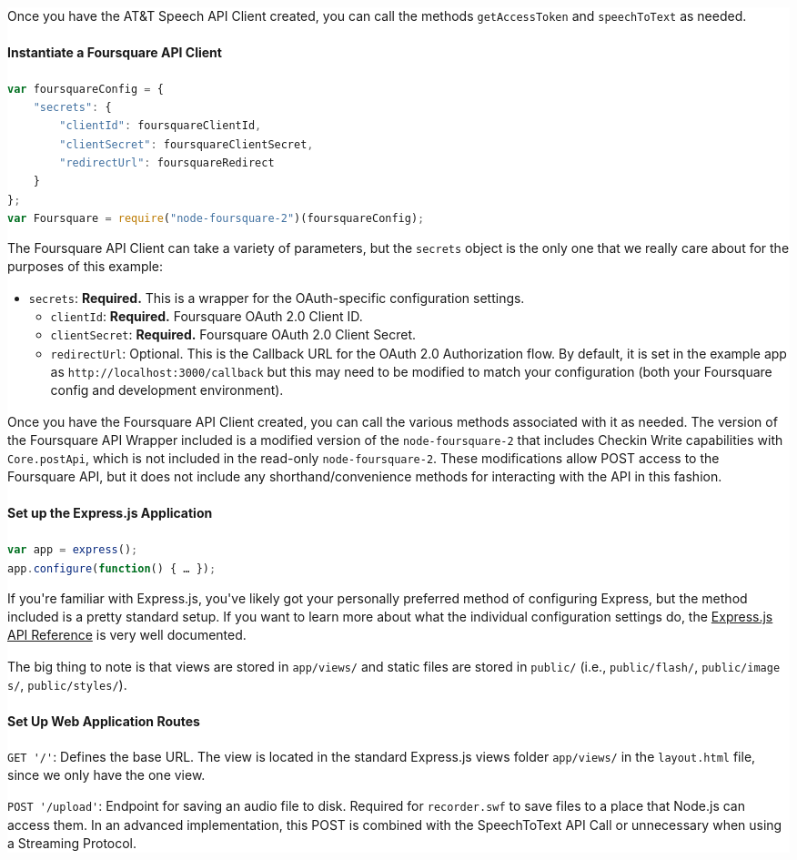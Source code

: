 
Once you have the AT&T Speech API Client created, you can call the methods `getAccessToken` and `speechToText` as needed.

#### Instantiate a Foursquare API Client

```javascript
var foursquareConfig = {
	"secrets": {
		"clientId": foursquareClientId,
		"clientSecret": foursquareClientSecret,
		"redirectUrl": foursquareRedirect
	}
};
var Foursquare = require("node-foursquare-2")(foursquareConfig);
```

The Foursquare API Client can take a variety of parameters, but the `secrets` object is the only one that we really care about for the purposes of this example:

- `secrets`: **Required.** This is a wrapper for the OAuth-specific configuration settings.
	- `clientId`: **Required.** Foursquare OAuth 2.0 Client ID.
	- `clientSecret`: **Required.** Foursquare OAuth 2.0 Client Secret.
	- `redirectUrl`: Optional. This is the Callback URL for the OAuth 2.0 Authorization flow. By default, it is set in the example app as `http://localhost:3000/callback` but this may need to be modified to match your configuration (both your Foursquare config and development environment).

Once you have the Foursquare API Client created, you can call the various methods associated with it as needed. The version of the Foursquare API Wrapper included is a modified version of the `node-foursquare-2` that includes Checkin Write capabilities with `Core.postApi`, which is not included in the read-only `node-foursquare-2`. These modifications allow POST access to the Foursquare API, but it does not include any shorthand/convenience methods for interacting with the API in this fashion.

#### Set up the Express.js Application

```javascript
var app = express();
app.configure(function() { … });
```

If you're familiar with Express.js, you've likely got your personally preferred method of configuring Express, but the method included is a pretty standard setup. If you want to learn more about what the individual configuration settings do, the [Express.js API Reference](http://expressjs.com/api.html) is very well documented.

The big thing to note is that views are stored in `app/views/` and static files are stored in `public/` (i.e., `public/flash/`, `public/images/`,  `public/styles/`).

#### Set Up Web Application Routes

`GET '/'`: Defines the base URL. The view is located in the standard Express.js views folder `app/views/` in the `layout.html` file, since we only have the one view.

`POST '/upload'`: Endpoint for saving an audio file to disk. Required for `recorder.swf` to save files to a place that Node.js can access them. In an advanced implementation, this POST is combined with the SpeechToText API Call or unnecessary when using a Streaming Protocol.

